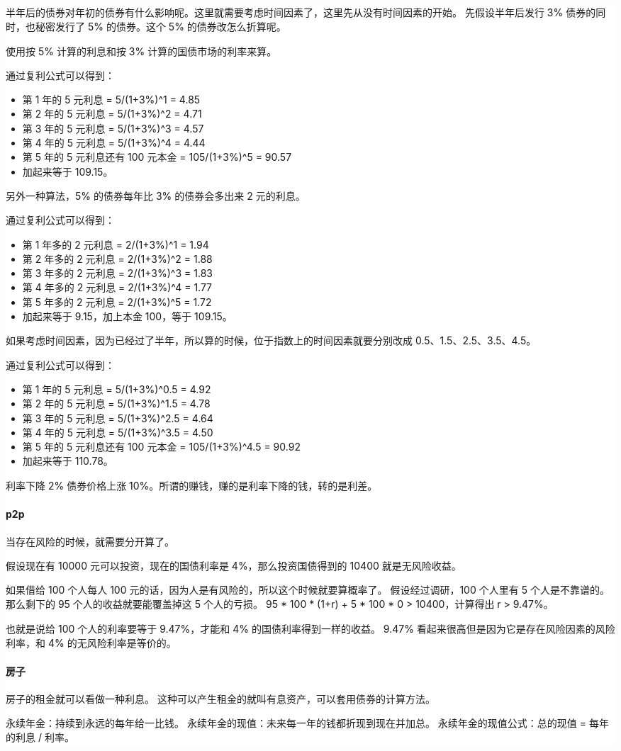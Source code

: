 半年后的债券对年初的债券有什么影响呢。这里就需要考虑时间因素了，这里先从没有时间因素的开始。
先假设半年后发行 3% 债券的同时，也秘密发行了 5% 的债券。这个 5% 的债券改怎么折算呢。

使用按 5% 计算的利息和按 3% 计算的国债市场的利率来算。

通过复利公式可以得到：
- 第 1 年的 5 元利息 = 5/(1+3%)^1 = 4.85
- 第 2 年的 5 元利息 = 5/(1+3%)^2 = 4.71
- 第 3 年的 5 元利息 = 5/(1+3%)^3 = 4.57
- 第 4 年的 5 元利息 = 5/(1+3%)^4 = 4.44
- 第 5 年的 5 元利息还有 100 元本金 = 105/(1+3%)^5 = 90.57
- 加起来等于 109.15。

另外一种算法，5% 的债券每年比 3% 的债券会多出来 2 元的利息。

通过复利公式可以得到：
- 第 1 年多的 2 元利息 = 2/(1+3%)^1 = 1.94
- 第 2 年多的 2 元利息 = 2/(1+3%)^2 = 1.88
- 第 3 年多的 2 元利息 = 2/(1+3%)^3 = 1.83
- 第 4 年多的 2 元利息 = 2/(1+3%)^4 = 1.77
- 第 5 年多的 2 元利息 = 2/(1+3%)^5 = 1.72
- 加起来等于 9.15，加上本金 100，等于 109.15。

如果考虑时间因素，因为已经过了半年，所以算的时候，位于指数上的时间因素就要分别改成 0.5、1.5、2.5、3.5、4.5。

通过复利公式可以得到：
- 第 1 年的 5 元利息 = 5/(1+3%)^0.5 = 4.92
- 第 2 年的 5 元利息 = 5/(1+3%)^1.5 = 4.78
- 第 3 年的 5 元利息 = 5/(1+3%)^2.5 = 4.64
- 第 4 年的 5 元利息 = 5/(1+3%)^3.5 = 4.50
- 第 5 年的 5 元利息还有 100 元本金 = 105/(1+3%)^4.5 = 90.92
- 加起来等于 110.78。

利率下降 2% 债券价格上涨 10%。所谓的赚钱，赚的是利率下降的钱，转的是利差。

#### p2p

当存在风险的时候，就需要分开算了。

假设现在有 10000 元可以投资，现在的国债利率是 4%，那么投资国债得到的 10400 就是无风险收益。

如果借给 100 个人每人 100 元的话，因为人是有风险的，所以这个时候就要算概率了。
假设经过调研，100 个人里有 5 个人是不靠谱的。那么剩下的 95 个人的收益就要能覆盖掉这 5 个人的亏损。
95 * 100 * (1+r) + 5 * 100 * 0 > 10400，计算得出 r > 9.47%。

也就是说给 100 个人的利率要等于 9.47%，才能和 4% 的国债利率得到一样的收益。
9.47% 看起来很高但是因为它是存在风险因素的风险利率，和 4% 的无风险利率是等价的。

#### 房子

房子的租金就可以看做一种利息。
这种可以产生租金的就叫有息资产，可以套用债券的计算方法。

永续年金：持续到永远的每年给一比钱。
永续年金的现值：未来每一年的钱都折现到现在并加总。
永续年金的现值公式：总的现值 = 每年的利息 / 利率。
